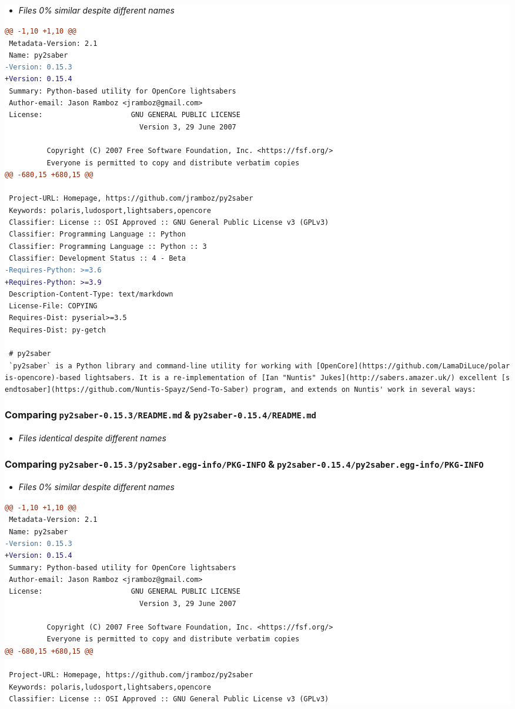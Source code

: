  * *Files 0% similar despite different names*

```diff
@@ -1,10 +1,10 @@
 Metadata-Version: 2.1
 Name: py2saber
-Version: 0.15.3
+Version: 0.15.4
 Summary: Python-based utility for OpenCore lightsabers
 Author-email: Jason Ramboz <jramboz@gmail.com>
 License:                     GNU GENERAL PUBLIC LICENSE
                                Version 3, 29 June 2007
         
          Copyright (C) 2007 Free Software Foundation, Inc. <https://fsf.org/>
          Everyone is permitted to copy and distribute verbatim copies
@@ -680,15 +680,15 @@
         
 Project-URL: Homepage, https://github.com/jramboz/py2saber
 Keywords: polaris,ludosport,lightsabers,opencore
 Classifier: License :: OSI Approved :: GNU General Public License v3 (GPLv3)
 Classifier: Programming Language :: Python
 Classifier: Programming Language :: Python :: 3
 Classifier: Development Status :: 4 - Beta
-Requires-Python: >=3.6
+Requires-Python: >=3.9
 Description-Content-Type: text/markdown
 License-File: COPYING
 Requires-Dist: pyserial>=3.5
 Requires-Dist: py-getch
 
 # py2saber
 `py2saber` is a Python library and command-line utility for working with [OpenCore](https://github.com/LamaDiLuce/polaris-opencore)-based lightsabers. It is a re-implementation of [Ian "Nuntis" Jukes](http://sabers.amazer.uk/) excellent [sendtosaber](https://github.com/Nuntis-Spayz/Send-To-Saber) program, and extends on Nuntis' work in several ways:
```

### Comparing `py2saber-0.15.3/README.md` & `py2saber-0.15.4/README.md`

 * *Files identical despite different names*

### Comparing `py2saber-0.15.3/py2saber.egg-info/PKG-INFO` & `py2saber-0.15.4/py2saber.egg-info/PKG-INFO`

 * *Files 0% similar despite different names*

```diff
@@ -1,10 +1,10 @@
 Metadata-Version: 2.1
 Name: py2saber
-Version: 0.15.3
+Version: 0.15.4
 Summary: Python-based utility for OpenCore lightsabers
 Author-email: Jason Ramboz <jramboz@gmail.com>
 License:                     GNU GENERAL PUBLIC LICENSE
                                Version 3, 29 June 2007
         
          Copyright (C) 2007 Free Software Foundation, Inc. <https://fsf.org/>
          Everyone is permitted to copy and distribute verbatim copies
@@ -680,15 +680,15 @@
         
 Project-URL: Homepage, https://github.com/jramboz/py2saber
 Keywords: polaris,ludosport,lightsabers,opencore
 Classifier: License :: OSI Approved :: GNU General Public License v3 (GPLv3)
```
